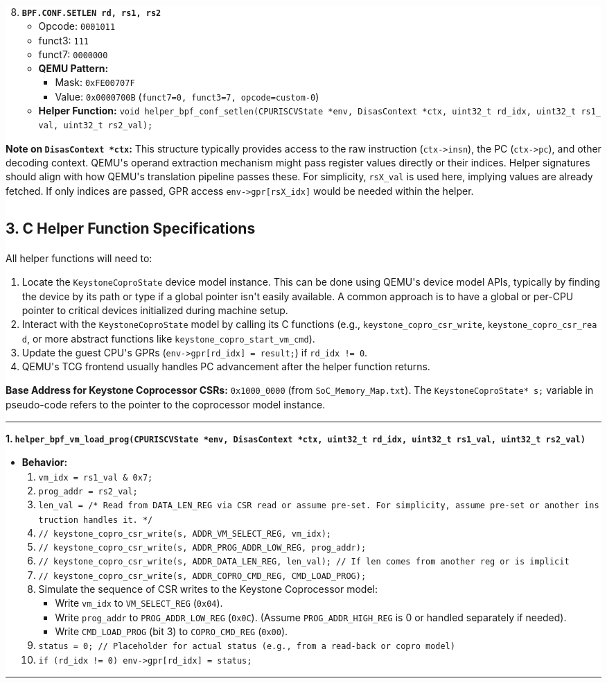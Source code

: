 8.  **`BPF.CONF.SETLEN rd, rs1, rs2`**
    *   Opcode: `0001011`
    *   funct3: `111`
    *   funct7: `0000000`
    *   **QEMU Pattern:**
        *   Mask:  `0xFE00707F`
        *   Value: `0x0000700B` (`funct7=0, funct3=7, opcode=custom-0`)
    *   **Helper Function:** `void helper_bpf_conf_setlen(CPURISCVState *env, DisasContext *ctx, uint32_t rd_idx, uint32_t rs1_val, uint32_t rs2_val);`

**Note on `DisasContext *ctx`:** This structure typically provides access to the raw instruction (`ctx->insn`), the PC (`ctx->pc`), and other decoding context. QEMU's operand extraction mechanism might pass register values directly or their indices. Helper signatures should align with how QEMU's translation pipeline passes these. For simplicity, `rsX_val` is used here, implying values are already fetched. If only indices are passed, GPR access `env->gpr[rsX_idx]` would be needed within the helper.

## 3. C Helper Function Specifications

All helper functions will need to:
1.  Locate the `KeystoneCoproState` device model instance. This can be done using QEMU's device model APIs, typically by finding the device by its path or type if a global pointer isn't easily available. A common approach is to have a global or per-CPU pointer to critical devices initialized during machine setup.
2.  Interact with the `KeystoneCoproState` model by calling its C functions (e.g., `keystone_copro_csr_write`, `keystone_copro_csr_read`, or more abstract functions like `keystone_copro_start_vm_cmd`).
3.  Update the guest CPU's GPRs (`env->gpr[rd_idx] = result;`) if `rd_idx != 0`.
4.  QEMU's TCG frontend usually handles PC advancement after the helper function returns.

**Base Address for Keystone Coprocessor CSRs:** `0x1000_0000` (from `SoC_Memory_Map.txt`).
The `KeystoneCoproState* s;` variable in pseudo-code refers to the pointer to the coprocessor model instance.

---

**1. `helper_bpf_vm_load_prog(CPURISCVState *env, DisasContext *ctx, uint32_t rd_idx, uint32_t rs1_val, uint32_t rs2_val)`**
*   **Behavior:**
    1.  `vm_idx = rs1_val & 0x7;`
    2.  `prog_addr = rs2_val;`
    3.  `len_val = /* Read from DATA_LEN_REG via CSR read or assume pre-set. For simplicity, assume pre-set or another instruction handles it. */`
    4.  `// keystone_copro_csr_write(s, ADDR_VM_SELECT_REG, vm_idx);`
    5.  `// keystone_copro_csr_write(s, ADDR_PROG_ADDR_LOW_REG, prog_addr);`
    6.  `// keystone_copro_csr_write(s, ADDR_DATA_LEN_REG, len_val); // If len comes from another reg or is implicit`
    7.  `// keystone_copro_csr_write(s, ADDR_COPRO_CMD_REG, CMD_LOAD_PROG);`
    8.  Simulate the sequence of CSR writes to the Keystone Coprocessor model:
        *   Write `vm_idx` to `VM_SELECT_REG` (`0x04`).
        *   Write `prog_addr` to `PROG_ADDR_LOW_REG` (`0x0C`). (Assume `PROG_ADDR_HIGH_REG` is 0 or handled separately if needed).
        *   Write `CMD_LOAD_PROG` (bit 3) to `COPRO_CMD_REG` (`0x00`).
    9.  `status = 0; // Placeholder for actual status (e.g., from a read-back or copro model)`
    10. `if (rd_idx != 0) env->gpr[rd_idx] = status;`

---